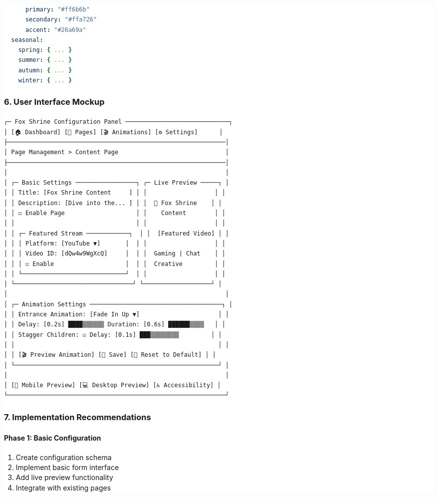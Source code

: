 ```yaml
      primary: "#ff6b6b"
      secondary: "#ffa726"
      accent: "#26a69a"
  seasonal:
    spring: { ... }
    summer: { ... }
    autumn: { ... }
    winter: { ... }
```

### 6. User Interface Mockup

```
┌─ Fox Shrine Configuration Panel ─────────────────────────────┐
│ [🏠 Dashboard] [📄 Pages] [🎬 Animations] [⚙️ Settings]      │
├─────────────────────────────────────────────────────────────│
│ Page Management > Content Page                              │
├─────────────────────────────────────────────────────────────│
│                                                             │
│ ┌─ Basic Settings ─────────────────┐ ┌─ Live Preview ─────┐ │
│ │ Title: [Fox Shrine Content     ] │ │                   │ │
│ │ Description: [Dive into the... ] │ │  🦊 Fox Shrine    │ │
│ │ ☑️ Enable Page                    │ │    Content        │ │
│ │                                  │ │                   │ │
│ │ ┌─ Featured Stream ────────────┐  │ │  [Featured Video] │ │
│ │ │ Platform: [YouTube ▼]       │  │ │                   │ │
│ │ │ Video ID: [dQw4w9WgXcQ]     │  │ │  Gaming | Chat    │ │
│ │ │ ☑️ Enable                    │  │ │  Creative         │ │
│ │ └─────────────────────────────┘  │ │                   │ │
│ └─────────────────────────────────┘ └───────────────────┘ │
│                                                             │
│ ┌─ Animation Settings ─────────────────────────────────────┐ │
│ │ Entrance Animation: [Fade In Up ▼]                      │ │
│ │ Delay: [0.2s] ████▒▒▒▒▒▒ Duration: [0.6s] ██████▒▒▒▒   │ │
│ │ Stagger Children: ☑️ Delay: [0.1s] ███▒▒▒▒▒▒▒▒         │ │
│ │                                                         │ │
│ │ [🎬 Preview Animation] [💾 Save] [🔄 Reset to Default] │ │
│ └─────────────────────────────────────────────────────────┘ │
│                                                             │
│ [📱 Mobile Preview] [💻 Desktop Preview] [♿ Accessibility] │
└─────────────────────────────────────────────────────────────┘
```

### 7. Implementation Recommendations

#### Phase 1: Basic Configuration
1. Create configuration schema
2. Implement basic form interface
3. Add live preview functionality
4. Integrate with existing pages
